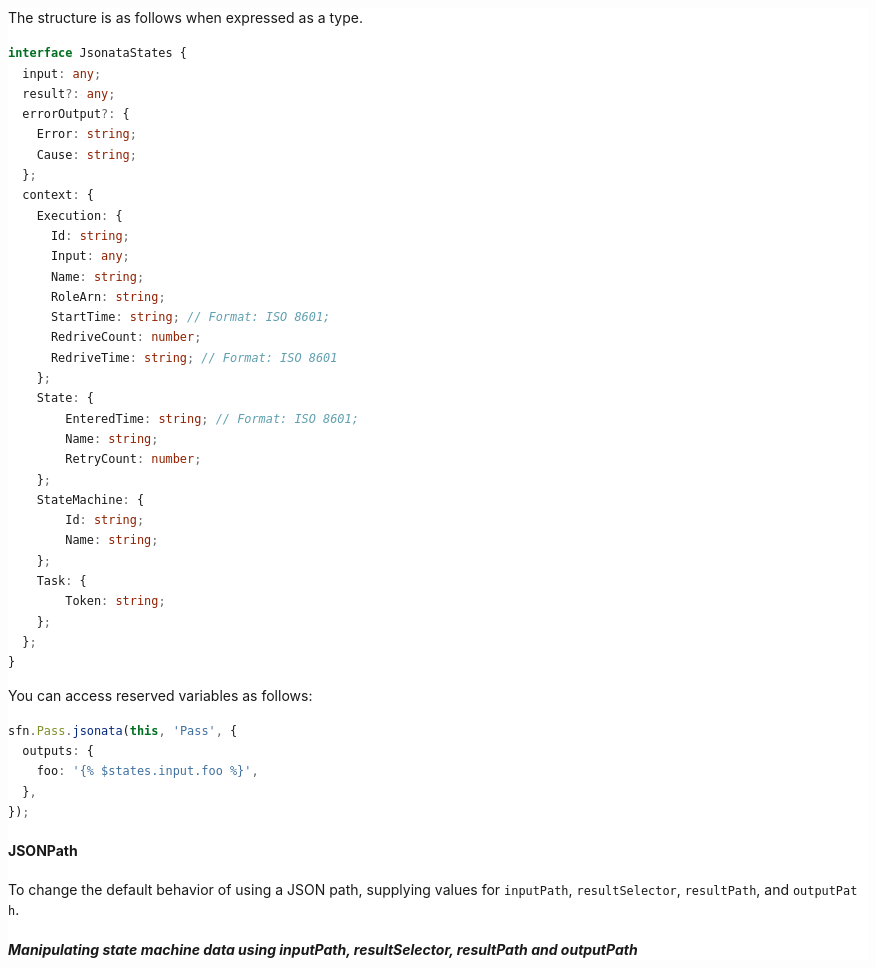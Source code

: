 The structure is as follows when expressed as a type.

```ts
interface JsonataStates {
  input: any;
  result?: any;
  errorOutput?: {
    Error: string;
    Cause: string;
  };
  context: {
    Execution: {
      Id: string;
      Input: any;
      Name: string;
      RoleArn: string;
      StartTime: string; // Format: ISO 8601;
      RedriveCount: number;
      RedriveTime: string; // Format: ISO 8601
    };
    State: {
        EnteredTime: string; // Format: ISO 8601;
        Name: string;
        RetryCount: number;
    };
    StateMachine: {
        Id: string;
        Name: string;
    };
    Task: {
        Token: string;
    };
  };
}
```

You can access reserved variables as follows:

```ts
sfn.Pass.jsonata(this, 'Pass', {
  outputs: {
    foo: '{% $states.input.foo %}',
  },
});
```


#### JSONPath

To change the default behavior of using a JSON path, supplying values for `inputPath`, `resultSelector`, `resultPath`, and `outputPath`.

##### Manipulating state machine data using inputPath, resultSelector, resultPath and outputPath
